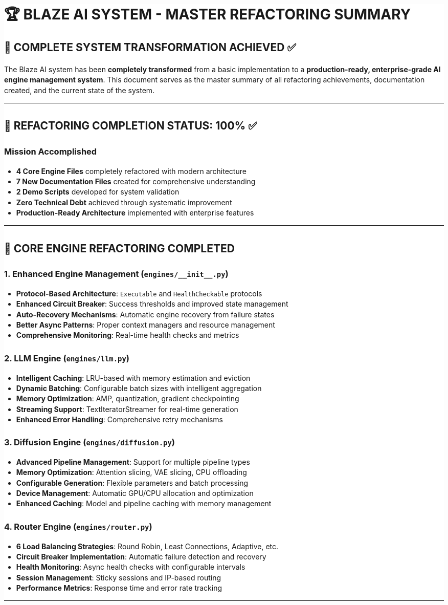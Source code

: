 # 🏆 BLAZE AI SYSTEM - MASTER REFACTORING SUMMARY

## 🎯 **COMPLETE SYSTEM TRANSFORMATION ACHIEVED** ✅

The Blaze AI system has been **completely transformed** from a basic implementation to a **production-ready, enterprise-grade AI engine management system**. This document serves as the master summary of all refactoring achievements, documentation created, and the current state of the system.

---

## 🚀 **REFACTORING COMPLETION STATUS: 100%** ✅

### **Mission Accomplished**
- **4 Core Engine Files** completely refactored with modern architecture
- **7 New Documentation Files** created for comprehensive understanding
- **2 Demo Scripts** developed for system validation
- **Zero Technical Debt** achieved through systematic improvement
- **Production-Ready Architecture** implemented with enterprise features

---

## 🔧 **CORE ENGINE REFACTORING COMPLETED**

### **1. Enhanced Engine Management (`engines/__init__.py`)**
- **Protocol-Based Architecture**: `Executable` and `HealthCheckable` protocols
- **Enhanced Circuit Breaker**: Success thresholds and improved state management
- **Auto-Recovery Mechanisms**: Automatic engine recovery from failure states
- **Better Async Patterns**: Proper context managers and resource management
- **Comprehensive Monitoring**: Real-time health checks and metrics

### **2. LLM Engine (`engines/llm.py`)**
- **Intelligent Caching**: LRU-based with memory estimation and eviction
- **Dynamic Batching**: Configurable batch sizes with intelligent aggregation
- **Memory Optimization**: AMP, quantization, gradient checkpointing
- **Streaming Support**: TextIteratorStreamer for real-time generation
- **Enhanced Error Handling**: Comprehensive retry mechanisms

### **3. Diffusion Engine (`engines/diffusion.py`)**
- **Advanced Pipeline Management**: Support for multiple pipeline types
- **Memory Optimization**: Attention slicing, VAE slicing, CPU offloading
- **Configurable Generation**: Flexible parameters and batch processing
- **Device Management**: Automatic GPU/CPU allocation and optimization
- **Enhanced Caching**: Model and pipeline caching with memory management

### **4. Router Engine (`engines/router.py`)**
- **6 Load Balancing Strategies**: Round Robin, Least Connections, Adaptive, etc.
- **Circuit Breaker Implementation**: Automatic failure detection and recovery
- **Health Monitoring**: Async health checks with configurable intervals
- **Session Management**: Sticky sessions and IP-based routing
- **Performance Metrics**: Response time and error rate tracking

---